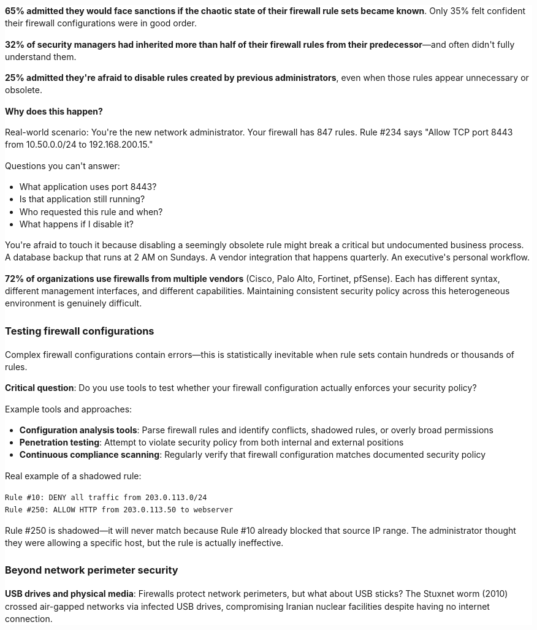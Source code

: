 **65% admitted they would face sanctions if the chaotic state of their firewall rule sets became known**. Only 35% felt confident their firewall configurations were in good order.

**32% of security managers had inherited more than half of their firewall rules from their predecessor**—and often didn't fully understand them.

**25% admitted they're afraid to disable rules created by previous administrators**, even when those rules appear unnecessary or obsolete.

**Why does this happen?**

Real-world scenario: You're the new network administrator. Your firewall has 847 rules. Rule #234 says "Allow TCP port 8443 from 10.50.0.0/24 to 192.168.200.15." 

Questions you can't answer:
- What application uses port 8443?
- Is that application still running?
- Who requested this rule and when?
- What happens if I disable it?

You're afraid to touch it because disabling a seemingly obsolete rule might break a critical but undocumented business process. A database backup that runs at 2 AM on Sundays. A vendor integration that happens quarterly. An executive's personal workflow.

**72% of organizations use firewalls from multiple vendors** (Cisco, Palo Alto, Fortinet, pfSense). Each has different syntax, different management interfaces, and different capabilities. Maintaining consistent security policy across this heterogeneous environment is genuinely difficult.

### Testing firewall configurations

Complex firewall configurations contain errors—this is statistically inevitable when rule sets contain hundreds or thousands of rules.

**Critical question**: Do you use tools to test whether your firewall configuration actually enforces your security policy?

Example tools and approaches:
- **Configuration analysis tools**: Parse firewall rules and identify conflicts, shadowed rules, or overly broad permissions
- **Penetration testing**: Attempt to violate security policy from both internal and external positions
- **Continuous compliance scanning**: Regularly verify that firewall configuration matches documented security policy

Real example of a shadowed rule:
```
Rule #10: DENY all traffic from 203.0.113.0/24
Rule #250: ALLOW HTTP from 203.0.113.50 to webserver
```
Rule #250 is shadowed—it will never match because Rule #10 already blocked that source IP range. The administrator thought they were allowing a specific host, but the rule is actually ineffective.

### Beyond network perimeter security

**USB drives and physical media**: Firewalls protect network perimeters, but what about USB sticks? The Stuxnet worm (2010) crossed air-gapped networks via infected USB drives, compromising Iranian nuclear facilities despite having no internet connection.
